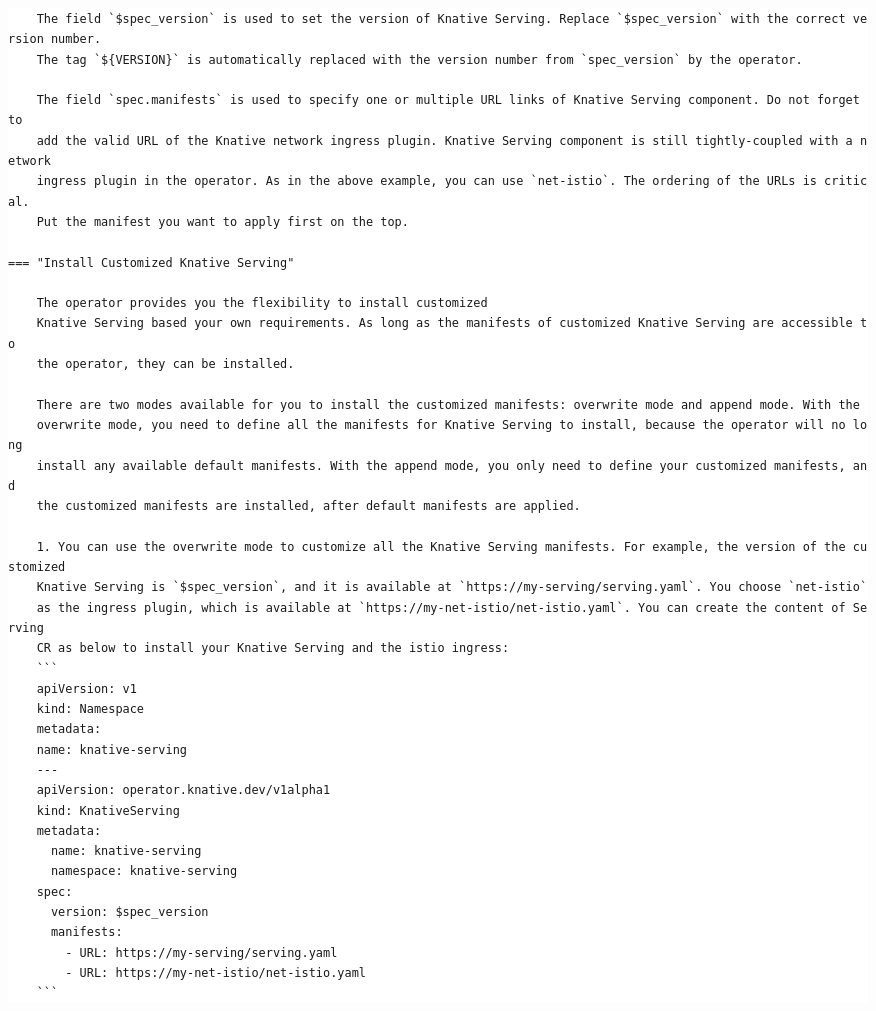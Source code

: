 
        The field `$spec_version` is used to set the version of Knative Serving. Replace `$spec_version` with the correct version number.
        The tag `${VERSION}` is automatically replaced with the version number from `spec_version` by the operator.

        The field `spec.manifests` is used to specify one or multiple URL links of Knative Serving component. Do not forget to
        add the valid URL of the Knative network ingress plugin. Knative Serving component is still tightly-coupled with a network
        ingress plugin in the operator. As in the above example, you can use `net-istio`. The ordering of the URLs is critical.
        Put the manifest you want to apply first on the top.

    === "Install Customized Knative Serving"

        The operator provides you the flexibility to install customized
        Knative Serving based your own requirements. As long as the manifests of customized Knative Serving are accessible to
        the operator, they can be installed.

        There are two modes available for you to install the customized manifests: overwrite mode and append mode. With the
        overwrite mode, you need to define all the manifests for Knative Serving to install, because the operator will no long
        install any available default manifests. With the append mode, you only need to define your customized manifests, and
        the customized manifests are installed, after default manifests are applied.

        1. You can use the overwrite mode to customize all the Knative Serving manifests. For example, the version of the customized
        Knative Serving is `$spec_version`, and it is available at `https://my-serving/serving.yaml`. You choose `net-istio`
        as the ingress plugin, which is available at `https://my-net-istio/net-istio.yaml`. You can create the content of Serving
        CR as below to install your Knative Serving and the istio ingress:
        ```
        apiVersion: v1
        kind: Namespace
        metadata:
        name: knative-serving
        ---
        apiVersion: operator.knative.dev/v1alpha1
        kind: KnativeServing
        metadata:
          name: knative-serving
          namespace: knative-serving
        spec:
          version: $spec_version
          manifests:
            - URL: https://my-serving/serving.yaml
            - URL: https://my-net-istio/net-istio.yaml
        ```
